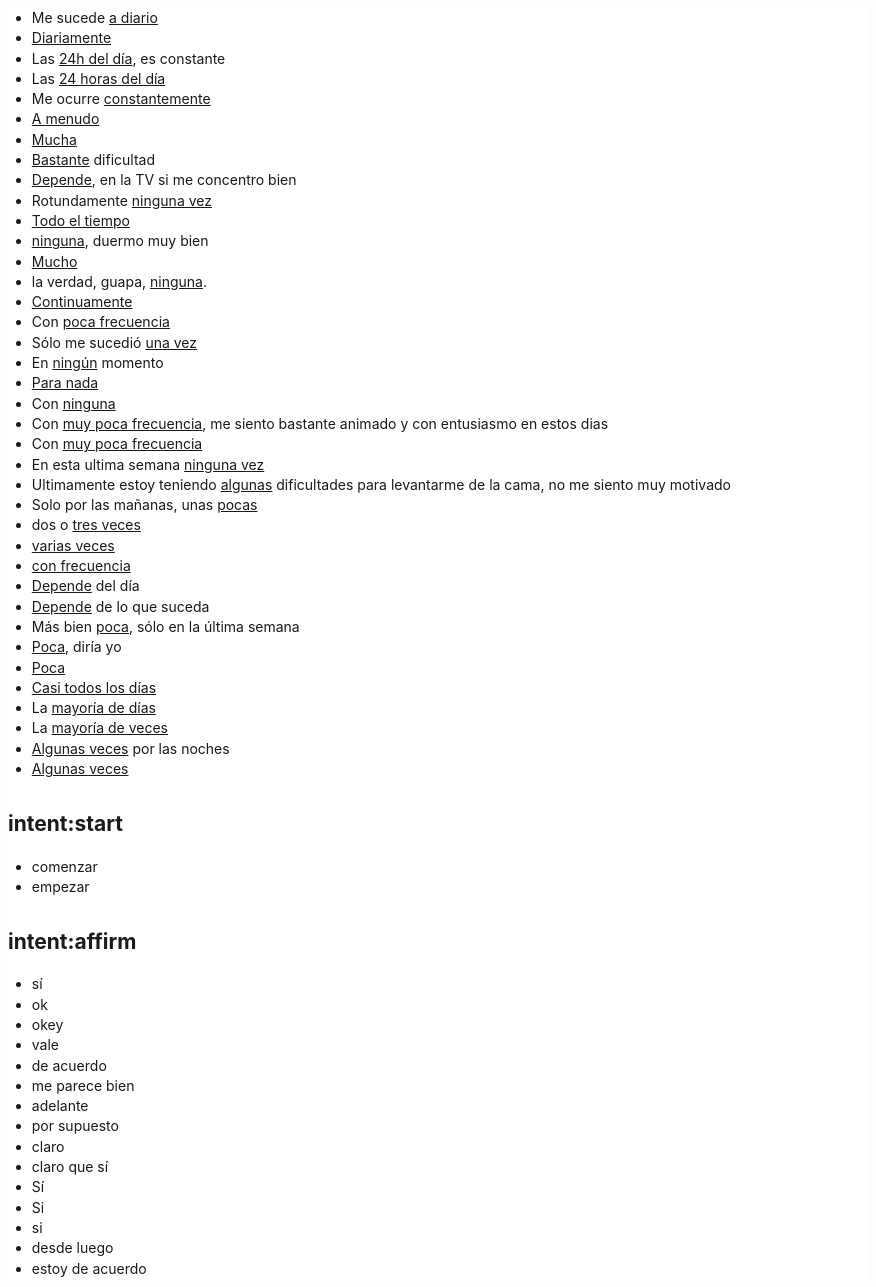 - Me sucede [a diario](frequency:high)
- [Diariamente](frequency:high)
- Las [24h del día](frequency:high), es constante
- Las [24 horas del día](frequency:high)
- Me ocurre [constantemente](frequency:high)
- [A menudo](frequency:medium-high)
- [Mucha](frequency:high)
- [Bastante](frequency:medium-high) dificultad
- [Depende](frequency:medium), en la TV si me concentro bien
- Rotundamente [ninguna vez](frequency:low)
- [Todo el tiempo](frequency:high)
- [ninguna](frequency:low), duermo muy bien
- [Mucho](frequency:high)
- la verdad, guapa, [ninguna](frequency:low).
- [Continuamente](frequency:high)
- Con [poca frecuencia](frequency:low-medium)
- Sólo me sucedió [una vez](frequency:low)
- En [ningún](frequency:low) momento
- [Para nada](frequency:low)
- Con [ninguna](frequency:low)
- Con [muy poca frecuencia](frequency:low), me siento bastante animado y con entusiasmo en estos dias
- Con [muy poca frecuencia](frequency:low)
- En esta ultima semana [ninguna vez](frequency:low)
- Ultimamente estoy teniendo [algunas](frequency:medium) dificultades para levantarme de la cama, no me siento muy motivado
- Solo por las mañanas, unas [pocas](frequency:low-medium)
- dos o [tres veces](frequency:low)
- [varias veces](frequency:medium)
- [con frecuencia](frequency:medium-high)
- [Depende](frequency:medium) del día
- [Depende](frequency:medium) de lo que suceda
- Más bien [poca](frequency:low-medium), sólo en la última semana
- [Poca](frequency:low-medium), diría yo
- [Poca](frequency:low-medium)
- [Casi todos los días](frequency:high)
- La [mayoría de días](frequency:high)
- La [mayoría de veces](frequency:high)
- [Algunas veces](frequency:medium) por las noches
- [Algunas veces](frequency:medium)


## intent:start
- comenzar
- empezar

## intent:affirm
- sí
- ok
- okey
- vale
- de acuerdo
- me parece bien
- adelante
- por supuesto
- claro
- claro que sí
- Sí
- Si
- si
- desde luego
- estoy de acuerdo
